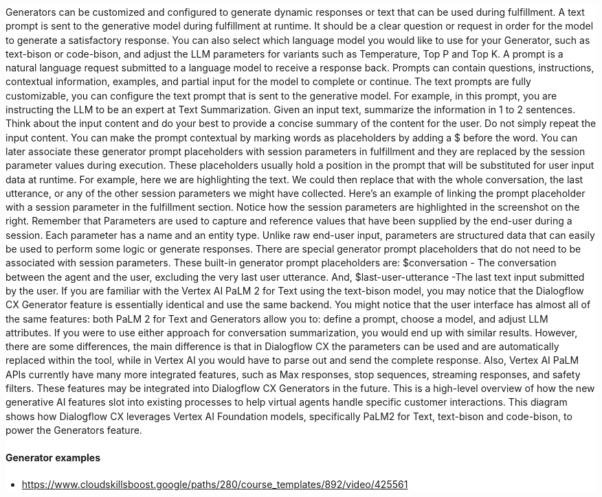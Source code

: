 Generators can be customized and configured to generate dynamic responses or text that can be used during fulfillment. A text prompt is sent to the generative model during fulfillment at runtime. It should be a clear question or request in order for the model to generate a satisfactory response. You can also select which language model you would like to use for your Generator, such as text-bison or code-bison, and adjust the LLM parameters for variants such as Temperature, Top P and Top K. A prompt is a natural language request submitted to a language model to receive a response back. Prompts can contain questions, instructions, contextual information, examples, and partial input for the model to complete or continue. The text prompts are fully customizable, you can configure the text prompt that is sent to the generative model. For example, in this prompt, you are instructing the LLM to be an expert at Text Summarization. Given an input text, summarize the information in 1 to 2 sentences. Think about the input content and do your best to provide a concise summary of the content for the user. Do not simply repeat the input content. You can make the prompt contextual by marking words as placeholders by adding a $ before the word. You can later associate these generator prompt placeholders with session parameters in fulfillment and they are replaced by the session parameter values during execution. These placeholders usually hold a position in the prompt that will be substituted for user input data at runtime. For example, here we are highlighting the text. We could then replace that with the whole conversation, the last utterance, or any of the other session parameters we might have collected. Here’s an example of linking the prompt placeholder with a session parameter in the fulfillment section. Notice how the session parameters are highlighted in the screenshot on the right. Remember that Parameters are used to capture and reference values that have been supplied by the end-user during a session. Each parameter has a name and an entity type. Unlike raw end-user input, parameters are structured data that can easily be used to perform some logic or generate responses. There are special generator prompt placeholders that do not need to be associated with session parameters. These built-in generator prompt placeholders are: $conversation - The conversation between the agent and the user, excluding the very last user utterance. And, $last-user-utterance -The last text input submitted by the user. If you are familiar with the Vertex AI PaLM 2 for Text using the text-bison model, you may notice that the Dialogflow CX Generator feature is essentially identical and use the same backend. You might notice that the user interface has almost all of the same features: both PaLM 2 for Text and Generators allow you to: define a prompt, choose a model, and adjust LLM attributes. If you were to use either approach for conversation summarization, you would end up with similar results. However, there are some differences, the main difference is that in Dialogflow CX the parameters can be used and are automatically replaced within the tool, while in Vertex AI you would have to parse out and send the complete response. Also, Vertex AI PaLM APIs currently have many more integrated features, such as Max responses, stop sequences, streaming responses, and safety filters. These features may be integrated into Dialogflow CX Generators in the future. This is a high-level overview of how the new generative AI features slot into existing processes to help virtual agents handle specific customer interactions. This diagram shows how Dialogflow CX leverages Vertex AI Foundation models, specifically PaLM2 for Text, text-bison and code-bison, to power the Generators feature.

#### Generator examples

- https://www.cloudskillsboost.google/paths/280/course_templates/892/video/425561
